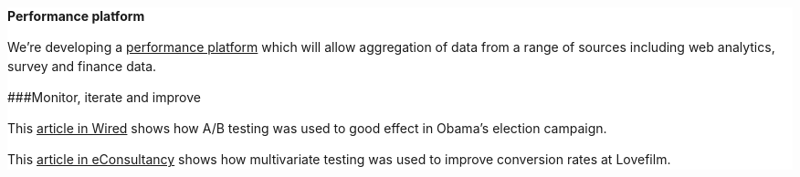 
**Performance platform**

We’re developing a [performance platform](https://www.gov.uk/performance) which will allow aggregation of data from a range of sources including web analytics, survey and finance data.


###Monitor, iterate and improve

This [article in Wired](http://www.wired.com/business/2012/04/ff_abtesting/all/1) shows how A/B testing was used to good effect in Obama’s election campaign.

This [article in eConsultancy](http://econsultancy.com/uk/blog/2454-q-a-lovefilm-s-craig-sullivan-on-a-b-and-multi-variate-testing) shows how multivariate testing was used to improve conversion rates at Lovefilm.
